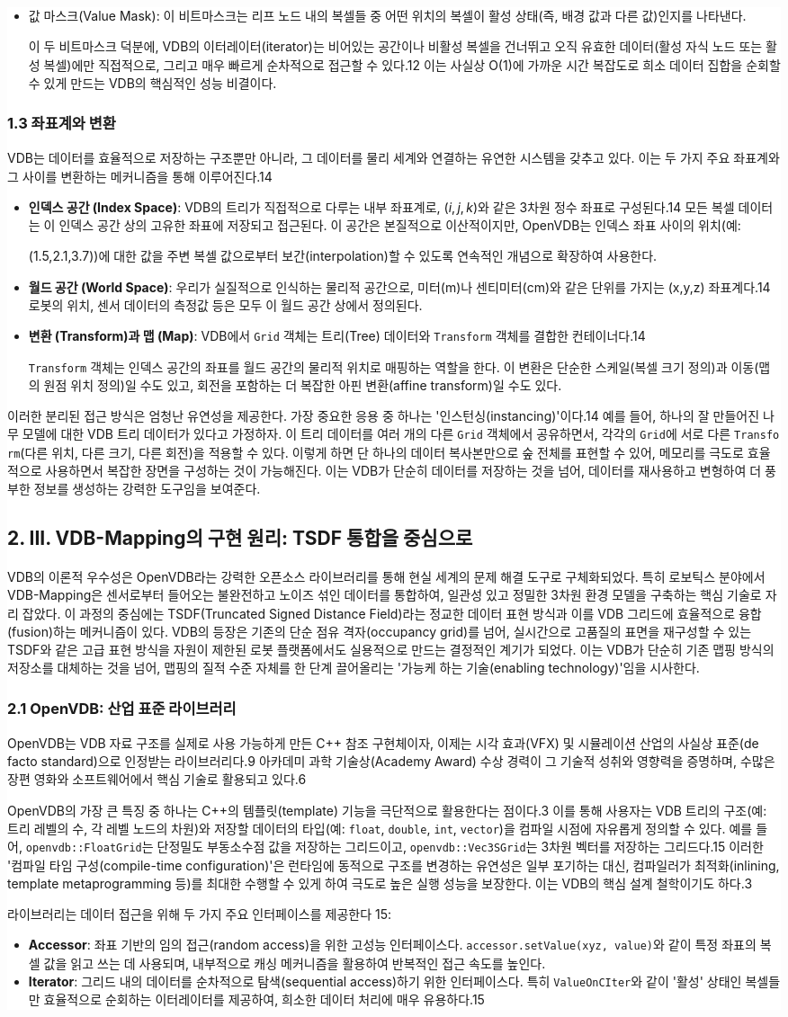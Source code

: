   - 값 마스크(Value Mask): 이 비트마스크는 리프 노드 내의 복셀들 중 어떤 위치의 복셀이 활성 상태(즉, 배경 값과 다른 값)인지를 나타낸다.

    이 두 비트마스크 덕분에, VDB의 이터레이터(iterator)는 비어있는 공간이나 비활성 복셀을 건너뛰고 오직 유효한 데이터(활성 자식 노드 또는 활성 복셀)에만 직접적으로, 그리고 매우 빠르게 순차적으로 접근할 수 있다.12 이는 사실상 O(1)에 가까운 시간 복잡도로 희소 데이터 집합을 순회할 수 있게 만드는 VDB의 핵심적인 성능 비결이다.

### 1.3  좌표계와 변환

VDB는 데이터를 효율적으로 저장하는 구조뿐만 아니라, 그 데이터를 물리 세계와 연결하는 유연한 시스템을 갖추고 있다. 이는 두 가지 주요 좌표계와 그 사이를 변환하는 메커니즘을 통해 이루어진다.14

- **인덱스 공간 (Index Space)**: VDB의 트리가 직접적으로 다루는 내부 좌표계로, $(i, j, k)$와 같은 3차원 정수 좌표로 구성된다.14 모든 복셀 데이터는 이 인덱스 공간 상의 고유한 좌표에 저장되고 접근된다. 이 공간은 본질적으로 이산적이지만, OpenVDB는 인덱스 좌표 사이의 위치(예: 

  (1.5,2.1,3.7))에 대한 값을 주변 복셀 값으로부터 보간(interpolation)할 수 있도록 연속적인 개념으로 확장하여 사용한다.

- **월드 공간 (World Space)**: 우리가 실질적으로 인식하는 물리적 공간으로, 미터(m)나 센티미터(cm)와 같은 단위를 가지는 (x,y,z) 좌표계다.14 로봇의 위치, 센서 데이터의 측정값 등은 모두 이 월드 공간 상에서 정의된다.

- **변환 (Transform)과 맵 (Map)**: VDB에서 `Grid` 객체는 트리(Tree) 데이터와 `Transform` 객체를 결합한 컨테이너다.14

  `Transform` 객체는 인덱스 공간의 좌표를 월드 공간의 물리적 위치로 매핑하는 역할을 한다. 이 변환은 단순한 스케일(복셀 크기 정의)과 이동(맵의 원점 위치 정의)일 수도 있고, 회전을 포함하는 더 복잡한 아핀 변환(affine transform)일 수도 있다.

이러한 분리된 접근 방식은 엄청난 유연성을 제공한다. 가장 중요한 응용 중 하나는 '인스턴싱(instancing)'이다.14 예를 들어, 하나의 잘 만들어진 나무 모델에 대한 VDB 트리 데이터가 있다고 가정하자. 이 트리 데이터를 여러 개의 다른 `Grid` 객체에서 공유하면서, 각각의 `Grid`에 서로 다른 `Transform`(다른 위치, 다른 크기, 다른 회전)을 적용할 수 있다. 이렇게 하면 단 하나의 데이터 복사본만으로 숲 전체를 표현할 수 있어, 메모리를 극도로 효율적으로 사용하면서 복잡한 장면을 구성하는 것이 가능해진다. 이는 VDB가 단순히 데이터를 저장하는 것을 넘어, 데이터를 재사용하고 변형하여 더 풍부한 정보를 생성하는 강력한 도구임을 보여준다.

## 2. III. VDB-Mapping의 구현 원리: TSDF 통합을 중심으로

VDB의 이론적 우수성은 OpenVDB라는 강력한 오픈소스 라이브러리를 통해 현실 세계의 문제 해결 도구로 구체화되었다. 특히 로보틱스 분야에서 VDB-Mapping은 센서로부터 들어오는 불완전하고 노이즈 섞인 데이터를 통합하여, 일관성 있고 정밀한 3차원 환경 모델을 구축하는 핵심 기술로 자리 잡았다. 이 과정의 중심에는 TSDF(Truncated Signed Distance Field)라는 정교한 데이터 표현 방식과 이를 VDB 그리드에 효율적으로 융합(fusion)하는 메커니즘이 있다. VDB의 등장은 기존의 단순 점유 격자(occupancy grid)를 넘어, 실시간으로 고품질의 표면을 재구성할 수 있는 TSDF와 같은 고급 표현 방식을 자원이 제한된 로봇 플랫폼에서도 실용적으로 만드는 결정적인 계기가 되었다. 이는 VDB가 단순히 기존 맵핑 방식의 저장소를 대체하는 것을 넘어, 맵핑의 질적 수준 자체를 한 단계 끌어올리는 '가능케 하는 기술(enabling technology)'임을 시사한다.

### 2.1  OpenVDB: 산업 표준 라이브러리

OpenVDB는 VDB 자료 구조를 실제로 사용 가능하게 만든 C++ 참조 구현체이자, 이제는 시각 효과(VFX) 및 시뮬레이션 산업의 사실상 표준(de facto standard)으로 인정받는 라이브러리다.9 아카데미 과학 기술상(Academy Award) 수상 경력이 그 기술적 성취와 영향력을 증명하며, 수많은 장편 영화와 소프트웨어에서 핵심 기술로 활용되고 있다.6

OpenVDB의 가장 큰 특징 중 하나는 C++의 템플릿(template) 기능을 극단적으로 활용한다는 점이다.3 이를 통해 사용자는 VDB 트리의 구조(예: 트리 레벨의 수, 각 레벨 노드의 차원)와 저장할 데이터의 타입(예: `float`, `double`, `int`, `vector`)을 컴파일 시점에 자유롭게 정의할 수 있다. 예를 들어, `openvdb::FloatGrid`는 단정밀도 부동소수점 값을 저장하는 그리드이고, `openvdb::Vec3SGrid`는 3차원 벡터를 저장하는 그리드다.15 이러한 '컴파일 타임 구성(compile-time configuration)'은 런타임에 동적으로 구조를 변경하는 유연성은 일부 포기하는 대신, 컴파일러가 최적화(inlining, template metaprogramming 등)를 최대한 수행할 수 있게 하여 극도로 높은 실행 성능을 보장한다. 이는 VDB의 핵심 설계 철학이기도 하다.3

라이브러리는 데이터 접근을 위해 두 가지 주요 인터페이스를 제공한다 15:

- **Accessor**: 좌표 기반의 임의 접근(random access)을 위한 고성능 인터페이스다. `accessor.setValue(xyz, value)`와 같이 특정 좌표의 복셀 값을 읽고 쓰는 데 사용되며, 내부적으로 캐싱 메커니즘을 활용하여 반복적인 접근 속도를 높인다.
- **Iterator**: 그리드 내의 데이터를 순차적으로 탐색(sequential access)하기 위한 인터페이스다. 특히 `ValueOnCIter`와 같이 '활성' 상태인 복셀들만 효율적으로 순회하는 이터레이터를 제공하여, 희소한 데이터 처리에 매우 유용하다.15
